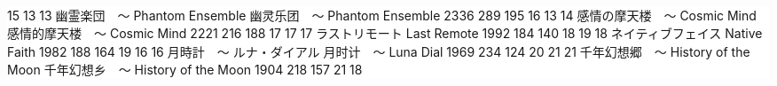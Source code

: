 </td></tr>
<tr>
<td>15</td>
<td>13</td>
<td>13</td>
<td>幽霊楽団　～ Phantom Ensemble</td>
<td>幽灵乐团　～ Phantom Ensemble</td>
<td>2336</td>
<td>289</td>
<td>195
</td></tr>
<tr>
<td>16</td>
<td>13</td>
<td>14</td>
<td>感情の摩天楼　～ Cosmic Mind</td>
<td>感情的摩天楼　～ Cosmic Mind</td>
<td>2221</td>
<td>216</td>
<td>188
</td></tr>
<tr>
<td>17</td>
<td>17</td>
<td>17</td>
<td>ラストリモート</td>
<td>Last Remote</td>
<td>1992</td>
<td>184</td>
<td>140
</td></tr>
<tr>
<td>18</td>
<td>19</td>
<td>18</td>
<td>ネイティブフェイス</td>
<td>Native Faith</td>
<td>1982</td>
<td>188</td>
<td>164
</td></tr>
<tr>
<td>19</td>
<td>16</td>
<td>16</td>
<td>月時計　～ ルナ・ダイアル</td>
<td>月时计　～ Luna Dial</td>
<td>1969</td>
<td>234</td>
<td>124
</td></tr>
<tr>
<td>20</td>
<td>21</td>
<td>21</td>
<td>千年幻想郷　～ History of the Moon</td>
<td>千年幻想乡　～ History of the Moon</td>
<td>1904</td>
<td>218</td>
<td>157
</td></tr>
<tr>
<td>21</td>
<td>18</td>